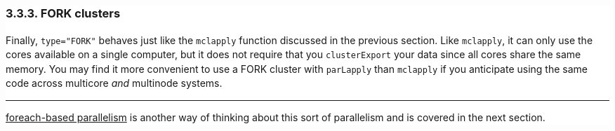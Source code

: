 ### 3.3.3. FORK clusters

Finally, <code>type="FORK"</code> behaves just like the <code>mclapply</code>
function discussed in the previous section.  Like <code>mclapply</code>, it can
only use the cores available on a single computer, but it does not require that
you <code>clusterExport</code> your data since all cores share the same memory.
You may find it more convenient to use a FORK cluster with 
<code>parLapply</code> than <code>mclapply</code> if you anticipate using the
same code across multicore _and_ multinode systems.

<hr>

[foreach-based parallelism](foreach-parallelism.html) is another way of 
thinking about this sort of parallelism and is covered in the next section.


[my parallel r github repository]: https://github.com/glennklockwood/paraR/tree/master/kmeans
[running r on hpc clusters]: on-hpc.html
[whats killing cloud interconnect performance]: http://glennklockwood.blogspot.com/2013/06/whats-killing-cloud-interconnect.html
[foreach cran page]: http://cran.r-project.org/web/packages/foreach/index.html
[revolution analytics foreach whitepaper]: http://www.revolutionanalytics.com/whitepaper/using-foreach-package-r-combine-iterators-and-other-functions
